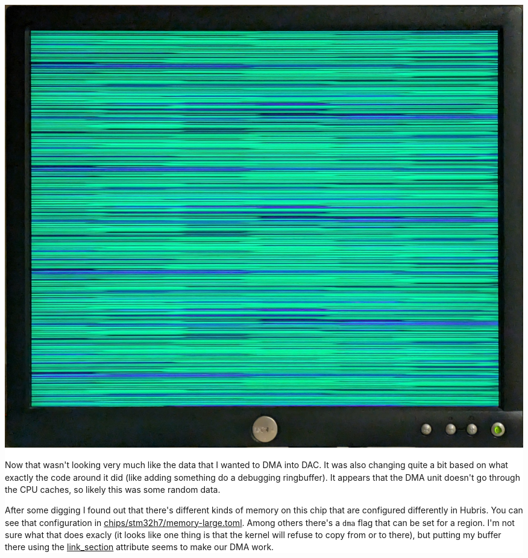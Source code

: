 ![](./3.jpg)

Now that wasn't looking very much like the data that I wanted to DMA into DAC.
It was also changing quite a bit based on what exactly the code around it did (like adding something do a debugging ringbuffer).
It appears that the DMA unit doesn't go through the CPU caches, so likely this was some random data.

After some digging I found out that there's different kinds of memory on this chip that are configured differently in Hubris.
You can see that configuration in [chips/stm32h7/memory-large.toml](https://github.com/oxidecomputer/hubris/blob/69d379375269dab7c4ac67c3d88605736ec32fbd/chips/stm32h7/memory-large.toml).
Among others there's a `dma` flag that can be set for a region.
I'm not sure what that does exacly (it looks like one thing is that the kernel will refuse to copy
from or to there), but putting my buffer there using the [link_section](https://doc.rust-lang.org/reference/abi.html#the-link_section-attribute)
attribute seems to make our DMA work.

